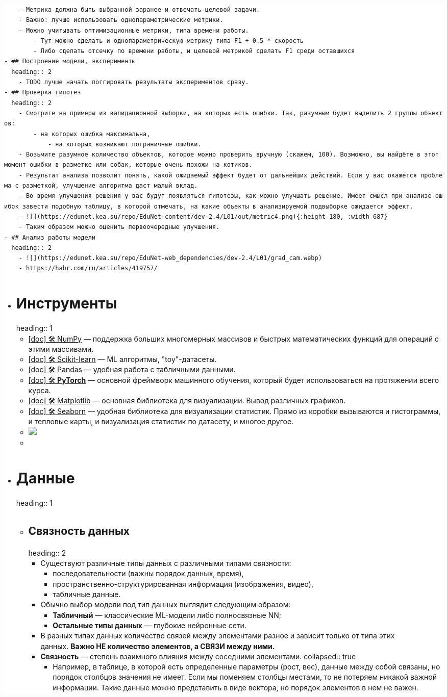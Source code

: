 		- Метрика должна быть выбранной заранее и отвечать целевой задачи.
		- Важно: лучше использовать однопараметрические метрики.
		- Можно учитывать оптимизационные метрики, типа времени работы.
			- Тут можно сделать и однопараметрическую метрику типа F1 + 0.5 * скорость
			- Либо сделать отсечку по времени работы, и целевой метрикой сделать F1 среди оставшихся
	- ## Построение модели, эксперименты
	  heading:: 2
		- TODO лучше начать логгировать результаты экспериментов сразу.
	- ## Проверка гипотез
	  heading:: 2
		- Смотрите на примеры из валидационной выборки, на которых есть ошибки. Так, разумным будет выделить 2 группы объектов:
			- на которых ошибка максимальна,
				- на которых возникают пограничные ошибки.
		- Возьмите разумное количество объектов, которое можно проверить вручную (скажем, 100). Возможно, вы найдёте в этот момент ошибки в разметке или собак, которые очень похожи на котиков.
		- Результат анализа позволит понять, какой ожидаемый эффект будет от дальнейших действий. Если у вас окажется проблема с разметкой, улучшение алгоритма даст малый вклад.
		- Во время улучшения решения у вас будут появляться гипотезы, как можно улучшать решение. Имеет смысл при анализе ошибок завести подобную таблицу, в которой отмечать, на какие объекты в анализируемой подвыборке ожидается эффект.
		- ![](https://edunet.kea.su/repo/EduNet-content/dev-2.4/L01/out/metric4.png){:height 180, :width 687}
		- Таким образом можно оценить первоочередные улучшения.
	- ## Анализ работы модели
	  heading:: 2
		- ![](https://edunet.kea.su/repo/EduNet-web_dependencies/dev-2.4/L01/grad_cam.webp)
		- https://habr.com/ru/articles/419757/
- # Инструменты
  heading:: 1
	- [[doc] 🛠️ NumPy](https://www.google.com/url?q=https%3A%2F%2Fnumpy.org%2F) — поддержка больших многомерных массивов и быстрых математических функций для операций с этими массивами.
	- [[doc] 🛠️ Scikit-learn](https://www.google.com/url?q=https%3A%2F%2Fscikit-learn.org%2Fstable%2F) — ML алгоритмы, "toy"-датасеты.
	- [[doc] 🛠️ Pandas](https://www.google.com/url?q=https%3A%2F%2Fpandas.pydata.org%2F) — удобная работа с табличными данными.
	- [[doc] 🛠️ **PyTorch**](https://www.google.com/url?q=https%3A%2F%2Fpytorch.org%2F) — основной фреймворк машинного обучения, который будет использоваться на протяжении всего курса.
	- [[doc] 🛠️ Matplotlib](https://www.google.com/url?q=https%3A%2F%2Fmatplotlib.org%2F) — основная библиотека для визуализации. Вывод различных графиков.
	- [[doc] 🛠️ Seaborn](https://www.google.com/url?q=https%3A%2F%2Fseaborn.pydata.org%2F) — удобная библиотека для визуализации статистик. Прямо из коробки вызываются и гистограммы, и тепловые карты, и визуализация статистик по датасету, и многое другое.
	- ![](https://edunet.kea.su/repo/EduNet-web_dependencies/dev-2.4/L01/sns.png)
	-
- # Данные
  heading:: 1
	- ## Связность данных
	  heading:: 2
		- Существуют различные типы данных с различными типами связности:
			- последовательности (важны порядок данных, время),
			- пространственно-структурированная информация (изображения, видео),
			- табличные данные.
		- Обычно выбор модели под тип данных выглядит следующим образом:
			- **Табличный** — классические ML-модели либо полносвязные NN;
			- **Остальные типы данных** — глубокие нейронные сети.
		- В разных типах данных количество связей между элементами разное и зависит только от типа этих данных. **Важно НЕ количество элементов, а СВЯЗИ между ними.**
		- **Связность** — степень взаимного влияния между соседними элементами.
		  collapsed:: true
			- Например, в таблице, в которой есть определенные параметры (рост, вес), данные между собой связаны, но порядок столбцов значения не имеет. Если мы поменяем столбцы местами, то не потеряем никакой важной информации. Такие данные можно представить в виде вектора, но порядок элементов в нем не важен.